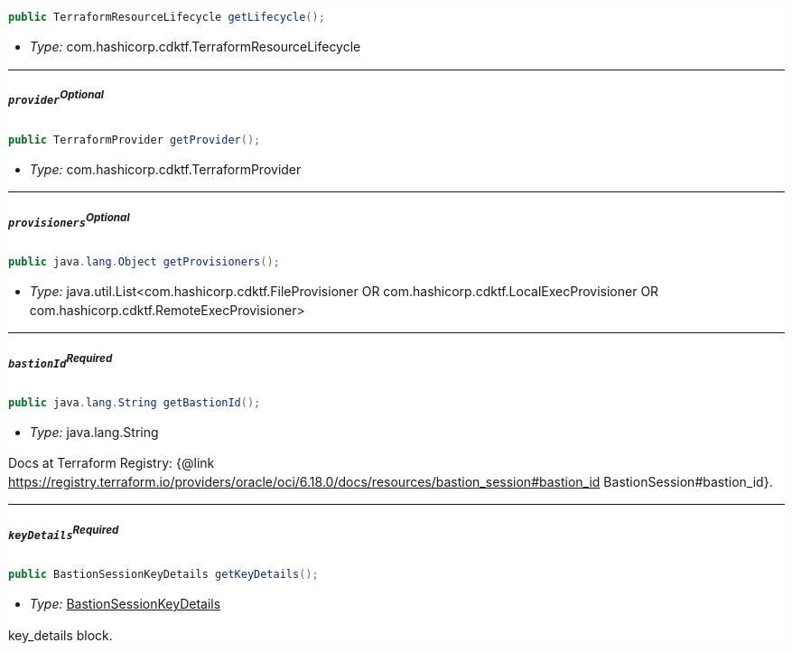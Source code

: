 ```java
public TerraformResourceLifecycle getLifecycle();
```

- *Type:* com.hashicorp.cdktf.TerraformResourceLifecycle

---

##### `provider`<sup>Optional</sup> <a name="provider" id="rhizo-co-terraform-provider-oci.bastionSession.BastionSessionConfig.property.provider"></a>

```java
public TerraformProvider getProvider();
```

- *Type:* com.hashicorp.cdktf.TerraformProvider

---

##### `provisioners`<sup>Optional</sup> <a name="provisioners" id="rhizo-co-terraform-provider-oci.bastionSession.BastionSessionConfig.property.provisioners"></a>

```java
public java.lang.Object getProvisioners();
```

- *Type:* java.util.List<com.hashicorp.cdktf.FileProvisioner OR com.hashicorp.cdktf.LocalExecProvisioner OR com.hashicorp.cdktf.RemoteExecProvisioner>

---

##### `bastionId`<sup>Required</sup> <a name="bastionId" id="rhizo-co-terraform-provider-oci.bastionSession.BastionSessionConfig.property.bastionId"></a>

```java
public java.lang.String getBastionId();
```

- *Type:* java.lang.String

Docs at Terraform Registry: {@link https://registry.terraform.io/providers/oracle/oci/6.18.0/docs/resources/bastion_session#bastion_id BastionSession#bastion_id}.

---

##### `keyDetails`<sup>Required</sup> <a name="keyDetails" id="rhizo-co-terraform-provider-oci.bastionSession.BastionSessionConfig.property.keyDetails"></a>

```java
public BastionSessionKeyDetails getKeyDetails();
```

- *Type:* <a href="#rhizo-co-terraform-provider-oci.bastionSession.BastionSessionKeyDetails">BastionSessionKeyDetails</a>

key_details block.
